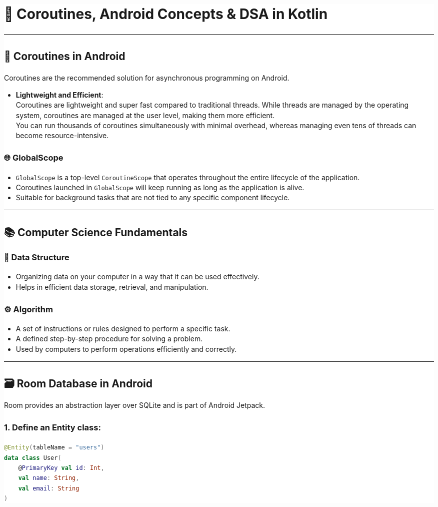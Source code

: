 # 📱 Coroutines, Android Concepts & DSA in Kotlin

---

## 🔄 Coroutines in Android

Coroutines are the recommended solution for asynchronous programming on Android.

- **Lightweight and Efficient**:  
  Coroutines are lightweight and super fast compared to traditional threads. While threads are managed by the operating system, coroutines are managed at the user level, making them more efficient.  
  You can run thousands of coroutines simultaneously with minimal overhead, whereas managing even tens of threads can become resource-intensive.

### 🌐 GlobalScope
- `GlobalScope` is a top-level `CoroutineScope` that operates throughout the entire lifecycle of the application.
- Coroutines launched in `GlobalScope` will keep running as long as the application is alive.
- Suitable for background tasks that are not tied to any specific component lifecycle.

---

## 📚 Computer Science Fundamentals

### 🧩 Data Structure
- Organizing data on your computer in a way that it can be used effectively.
- Helps in efficient data storage, retrieval, and manipulation.

### ⚙️ Algorithm
- A set of instructions or rules designed to perform a specific task.
- A defined step-by-step procedure for solving a problem.
- Used by computers to perform operations efficiently and correctly.

---

## 🗃️ Room Database in Android

Room provides an abstraction layer over SQLite and is part of Android Jetpack.

### 1. Define an Entity class:
```kotlin
@Entity(tableName = "users")
data class User(
    @PrimaryKey val id: Int,
    val name: String,
    val email: String
)
```
